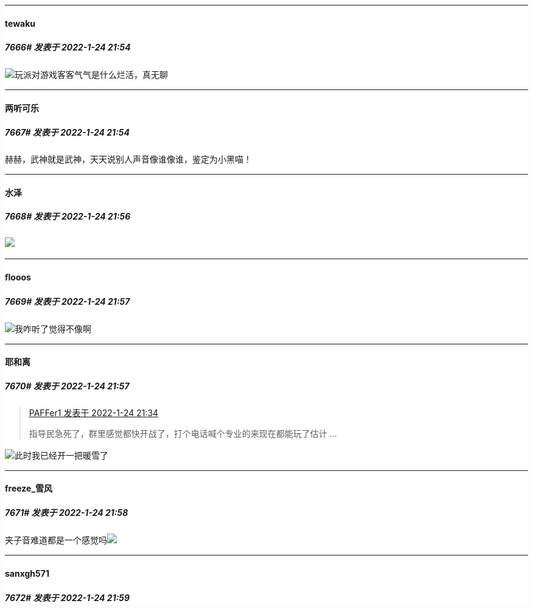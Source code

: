 *****

####  tewaku  
##### 7666#       发表于 2022-1-24 21:54

<img src="https://static.saraba1st.com/image/smiley/face2017/124.png" referrerpolicy="no-referrer">玩派对游戏客客气气是什么烂活，真无聊

*****

####  两听可乐  
##### 7667#       发表于 2022-1-24 21:54

赫赫，武神就是武神，天天说别人声音像谁像谁，鉴定为小黑喵！

*****

####  水泽  
##### 7668#       发表于 2022-1-24 21:56

<img src="https://static.saraba1st.com/image/smiley/face2017/067.png" referrerpolicy="no-referrer">

*****

####  flooos  
##### 7669#       发表于 2022-1-24 21:57

<img src="https://static.saraba1st.com/image/smiley/face2017/238.png" referrerpolicy="no-referrer">我咋听了觉得不像啊

*****

####  耶和离  
##### 7670#       发表于 2022-1-24 21:57

<blockquote><a href="httphttps://bbs.saraba1st.com/2b/forum.php?mod=redirect&amp;goto=findpost&amp;pid=54417256&amp;ptid=2047360" target="_blank">PAFFer1 发表于 2022-1-24 21:34</a>

指导民急死了，群里感觉都快开战了，打个电话喊个专业的来现在都能玩了估计 ...</blockquote>
<img src="https://static.saraba1st.com/image/smiley/face2017/067.png" referrerpolicy="no-referrer">此时我已经开一把暖雪了

*****

####  freeze_雪风  
##### 7671#       发表于 2022-1-24 21:58

夹子音难道都是一个感觉吗<img src="https://static.saraba1st.com/image/smiley/face2017/047.png" referrerpolicy="no-referrer">

*****

####  sanxgh571  
##### 7672#       发表于 2022-1-24 21:59
